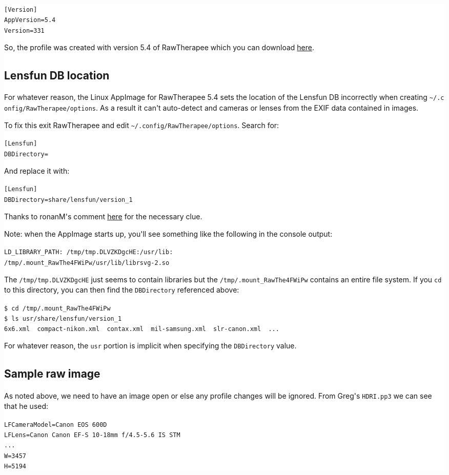 ```
[Version]
AppVersion=5.4
Version=331
```

So, the profile was created with version 5.4 of RawTherapee which you can download [here](https://www.rawtherapee.com/downloads/5.4/).

Lensfun DB location
-------------------

For whatever reason, the Linux AppImage for RawTherapee 5.4 sets the location of the Lensfun DB incorrectly when creating `~/.config/RawTherapee/options`. As a result it can't auto-detect and cameras or lenses from the EXIF data contained in images.

To fix this exit RawTherapee and edit `~/.config/RawTherapee/options`. Search for:

```
[Lensfun]
DBDirectory=
```

And replace it with:

```
[Lensfun]
DBDirectory=share/lensfun/version_1
```

Thanks to ronanM's comment [here](https://github.com/Beep6581/RawTherapee/issues/5622#issuecomment-583722775) for the necessary clue.

Note: when the AppImage starts up, you'll see something like the following in the console output:

```
LD_LIBRARY_PATH: /tmp/tmp.DLVZKDgcHE:/usr/lib:
/tmp/.mount_RawThe4FWiPw/usr/lib/librsvg-2.so
```

The `/tmp/tmp.DLVZKDgcHE` just seems to contain libraries but the `/tmp/.mount_RawThe4FWiPw` contains an entire file system. If you `cd` to this directory, you can then find the `DBDirectory` referenced above:

```
$ cd /tmp/.mount_RawThe4FWiPw
$ ls usr/share/lensfun/version_1
6x6.xml  compact-nikon.xml  contax.xml  mil-samsung.xml  slr-canon.xml  ...
```

For whatever reason, the `usr` portion is implicit when specifying the `DBDirectory` value.

Sample raw image
----------------

As noted above, we need to have an image open or else any profile changes will be ignored. From Greg's `HDRI.pp3` we can see that he used:

```
LFCameraModel=Canon EOS 600D
LFLens=Canon Canon EF-S 10-18mm f/4.5-5.6 IS STM
...
W=3457
H=5194
```

